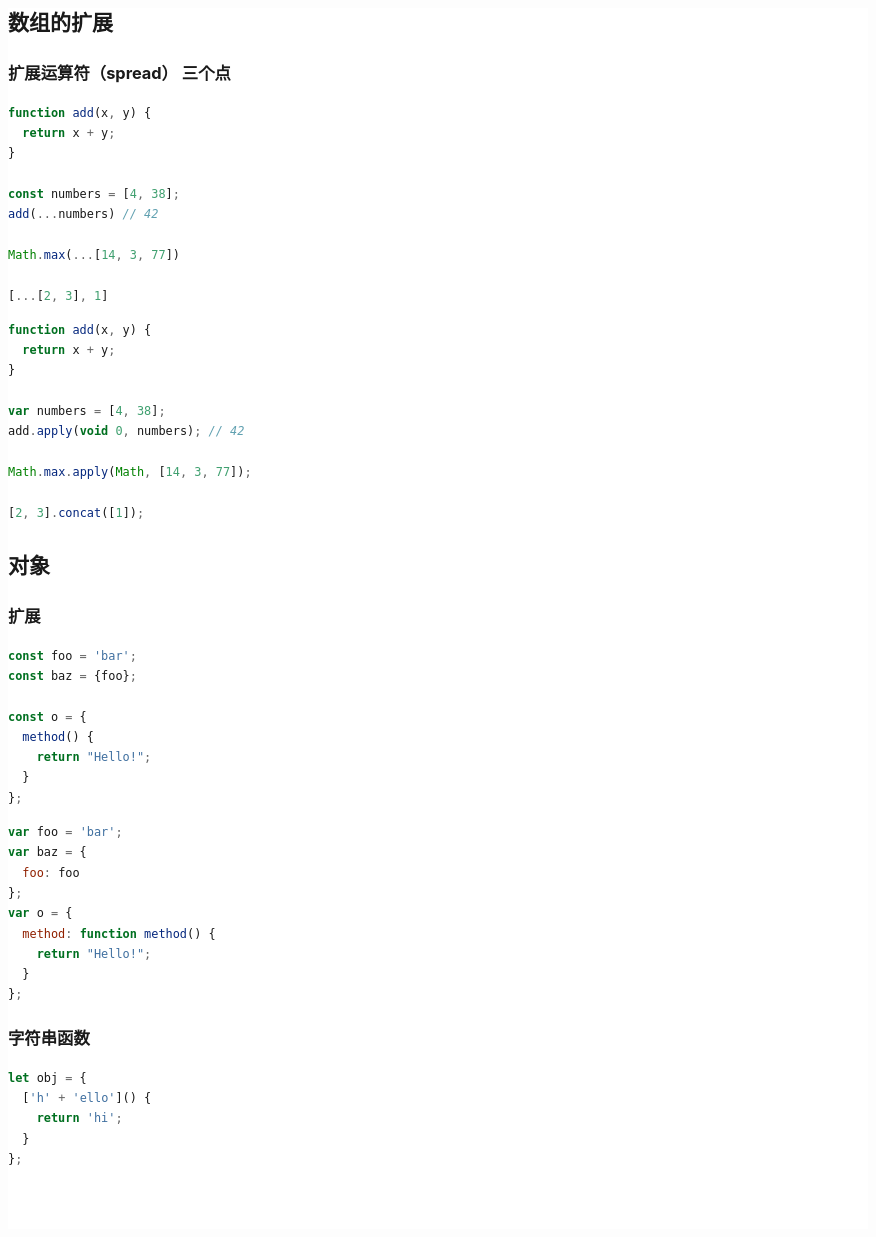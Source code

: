 ## 数组的扩展
### 扩展运算符（spread） 三个点
```js
function add(x, y) {
  return x + y;
}

const numbers = [4, 38];
add(...numbers) // 42

Math.max(...[14, 3, 77])

[...[2, 3], 1]
```
```js
function add(x, y) {
  return x + y;
}

var numbers = [4, 38];
add.apply(void 0, numbers); // 42

Math.max.apply(Math, [14, 3, 77]);

[2, 3].concat([1]);
```
## 对象
### 扩展
```js
const foo = 'bar';
const baz = {foo};

const o = {
  method() {
    return "Hello!";
  }
};
```
```js
var foo = 'bar';
var baz = {
  foo: foo
};
var o = {
  method: function method() {
    return "Hello!";
  }
};
```
### 字符串函数
```js
let obj = {
  ['h' + 'ello']() {
    return 'hi';
  }
};





```